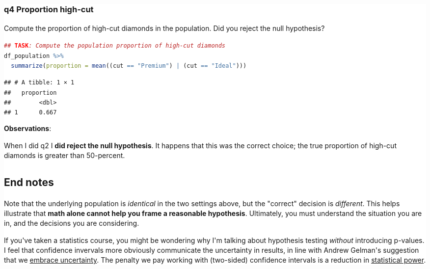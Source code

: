 ### __q4__ Proportion high-cut

Compute the proportion of high-cut diamonds in the population. Did you reject the null hypothesis?


``` r
## TASK: Compute the population proportion of high-cut diamonds
df_population %>%
  summarize(proportion = mean((cut == "Premium") | (cut == "Ideal")))
```

```
## # A tibble: 1 × 1
##   proportion
##        <dbl>
## 1      0.667
```

**Observations**:


When I did q2 I **did reject the null hypothesis**. It happens that this was the correct choice; the true proportion of high-cut diamonds is greater than 50-percent.

## End notes

Note that the underlying population is *identical* in the two settings above, but the "correct" decision is *different*. This helps illustrate that **math alone cannot help you frame a reasonable hypothesis**. Ultimately, you must understand the situation you are in, and the decisions you are considering.

If you've taken a statistics course, you might be wondering why I'm talking about hypothesis testing *without* introducing p-values. I feel that confidence invervals more obviously communicate the uncertainty in results, in line with Andrew Gelman's suggestion that we [embrace uncertainty](https://stat.columbia.edu/~gelman/research/published/asa_pvalues.pdf). The penalty we pay working with (two-sided) confidence intervals is a reduction in [statistical power](https://en.wikipedia.org/wiki/Power_of_a_test).


